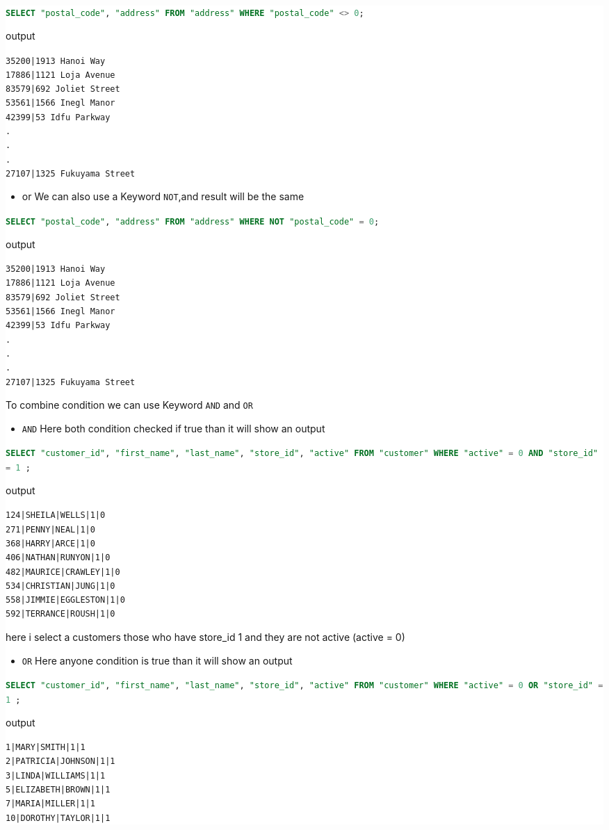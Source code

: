 ```sql
SELECT "postal_code", "address" FROM "address" WHERE "postal_code" <> 0;
```
output
```
35200|1913 Hanoi Way
17886|1121 Loja Avenue
83579|692 Joliet Street
53561|1566 Inegl Manor
42399|53 Idfu Parkway
.
.
.
27107|1325 Fukuyama Street
```

- or We can also use a Keyword `NOT`,and result will be the same 
```sql
SELECT "postal_code", "address" FROM "address" WHERE NOT "postal_code" = 0;
```
output
```
35200|1913 Hanoi Way
17886|1121 Loja Avenue
83579|692 Joliet Street
53561|1566 Inegl Manor
42399|53 Idfu Parkway
.
.
.
27107|1325 Fukuyama Street
```

To combine condition we can use Keyword `AND` and `OR`

- `AND`
Here both condition checked if true than it will show an output
```sql
SELECT "customer_id", "first_name", "last_name", "store_id", "active" FROM "customer" WHERE "active" = 0 AND "store_id" = 1 ;
```
output
```
124|SHEILA|WELLS|1|0
271|PENNY|NEAL|1|0
368|HARRY|ARCE|1|0
406|NATHAN|RUNYON|1|0
482|MAURICE|CRAWLEY|1|0
534|CHRISTIAN|JUNG|1|0
558|JIMMIE|EGGLESTON|1|0
592|TERRANCE|ROUSH|1|0
```

here i select a customers those who have store_id 1 and they are not active (active = 0)

- `OR`
Here anyone condition is true than it will show an output
```sql
SELECT "customer_id", "first_name", "last_name", "store_id", "active" FROM "customer" WHERE "active" = 0 OR "store_id" = 1 ;
```
output
```
1|MARY|SMITH|1|1
2|PATRICIA|JOHNSON|1|1
3|LINDA|WILLIAMS|1|1
5|ELIZABETH|BROWN|1|1
7|MARIA|MILLER|1|1
10|DOROTHY|TAYLOR|1|1
```